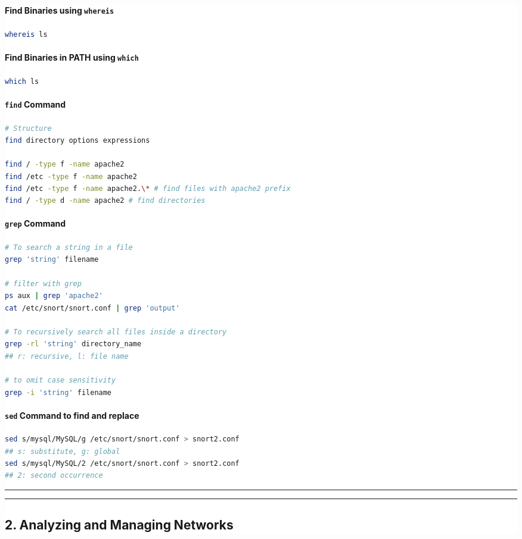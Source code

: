 #### Find Binaries using `whereis`

```Bash
whereis ls
```

#### Find Binaries in PATH using `which`

```Bash
which ls
```

#### `find` Command

```Bash
# Structure
find directory options expressions

find / -type f -name apache2
find /etc -type f -name apache2
find /etc -type f -name apache2.\* # find files with apache2 prefix
find / -type d -name apache2 # find directories
```

#### `grep` Command

```Bash
# To search a string in a file
grep 'string' filename

# filter with grep
ps aux | grep 'apache2'
cat /etc/snort/snort.conf | grep 'output'

# To recursively search all files inside a directory
grep -rl 'string' directory_name
## r: recursive, l: file name

# to omit case sensitivity
grep -i 'string' filename
```

#### `sed` Command to find and replace

```Bash
sed s/mysql/MySQL/g /etc/snort/snort.conf > snort2.conf
## s: substitute, g: global
sed s/mysql/MySQL/2 /etc/snort/snort.conf > snort2.conf
## 2: second occurrence
```

---
---

## 2. Analyzing and Managing Networks
